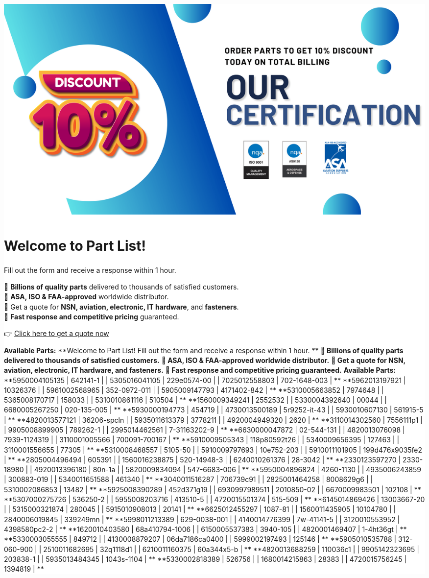 
[![Discount Banner](./Discount%20Banner-min.png)](https://bit.ly/4in5Zuc)

# Welcome to Part List!  
Fill out the form and receive a response within 1 hour.

🔹 **Billions of quality parts** delivered to thousands of satisfied customers.  
🔹 **ASA, ISO & FAA-approved** worldwide distributor.  
🔹 Get a quote for **NSN, aviation, electronic, IT hardware**, and **fasteners**.  
🔹 **Fast response and competitive pricing** guaranteed.  

👉 [Click here to get a quote now](https://bit.ly/4in5Zuc)

**Available Parts:**
**Welcome to Part List! Fill out the form and receive a response within 1 hour. **    **🔹 Billions of quality parts delivered to thousands of satisfied customers.**    **🔹 ASA, ISO & FAA-approved worldwide distributor.**    **🔹 Get a quote for NSN, aviation, electronic, IT hardware, and fasteners.**    **🔹 Fast response and competitive pricing guaranteed.**    ****Available Parts:****
**5950004105135 | 642141-1 |  | 5305016041105 | 229e0574-00 |  | 7025012558803 | 702-1648-003 | **    **5962013197921 | 10326376 |  | 5961002568965 | 352-0972-011 |  | 5905009147793 | 4171402-842 | **    **5310005663852 | 7974648 |  | 5365008170717 | 158033 |  | 5310010861116 | 510504 | **    **1560009349241 | 2552532 |  | 5330004392640 | 00044 |  | 6680005267250 | 020-135-005 | **    **5930000194773 | 454719 |  | 4730013500189 | 5r9252-it-43 |  | 5930010607130 | 561915-5 | **    **4820013577121 | 36206-spcln |  | 5935011613379 | 3778211 |  | 4920004949320 | 2620 | **
**3110014302560 | 7556111p1 |  | 9905008899905 | 789262-1 |  | 2995014462561 | 7-31163202-9 | **    **6630000047872 | 02-544-131 |  | 4820013076098 | 7939-1124319 |  | 3110001005566 | 700091-700167 | **    **5910009505343 | 118p80592t26 |  | 5340009656395 | 127463 |  | 3110001556655 | 77305 | **    **5310008468557 | 5105-50 |  | 5910009797693 | 10e752-203 |  | 5910011101905 | 199d476x9035fe2 | **    **2805004496494 | 605391 |  | 1560016238875 | 520-14948-3 |  | 6240010261376 | 28-3042 | **    **2330123597270 | 2330-18980 |  | 4920013396180 | 80n-1a |  | 5820009834094 | 547-6683-006 | **
**5950004896824 | 4260-1130 |  | 4935006243859 | 300883-019 |  | 5340011651588 | 461340 | **    **3040011516287 | 706739c91 |  | 2825001464258 | 8008629g6 |  | 5310002086853 | 13482 | **    **5925008390289 | 452d371g19 |  | 6930997989511 | 2010850-02 |  | 6670009983501 | 102108 | **    **5307000275726 | 536250-2 |  | 5955008203716 | 413510-5 |  | 4720015501374 | 515-509 | **    **6145014869426 | 13003667-20 |  | 5315000321874 | 280045 |  | 5915010908013 | 20141 | **    **6625012455297 | 1087-81 |  | 1560011435905 | 10104780 |  | 2840006019845 | 339249mn | **
**5998011213389 | 629-0038-001 |  | 4140014776399 | 7w-41141-5 |  | 3120010553952 | 4398580pc2-2 | **    **1620010403580 | 68a410794-1006 |  | 6150005537383 | 3940-105 |  | 4820001469407 | 1-4ht36gt | **    **5330003055555 | 849712 |  | 4130008879207 | 06da7186ca0400 |  | 5999002197493 | 125146 | **    **5905010535788 | 312-060-900 |  | 2510011682695 | 32q1118d1 |  | 6210011160375 | 60a344x5-b | **    **4820013688259 | 110036c1 |  | 9905142323695 | 203838-1 |  | 5935013484345 | 1043s-1104 | **    **5330002818389 | 526756 |  | 1680014215863 | 28383 |  | 4720015756245 | 1394819 | **